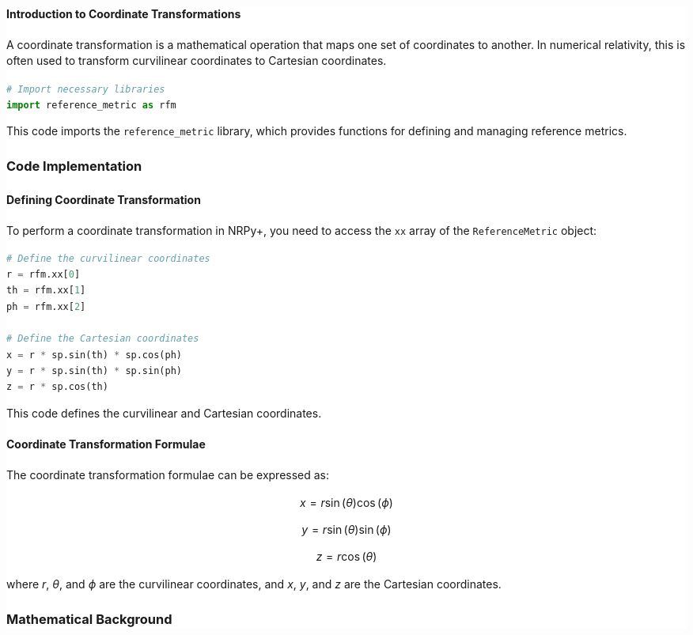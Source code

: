 #### Introduction to Coordinate Transformations

A coordinate transformation is a mathematical operation that maps one set of coordinates to another. In numerical relativity, this is often used to transform curvilinear coordinates to Cartesian coordinates.

```python
# Import necessary libraries
import reference_metric as rfm
```

This code imports the `reference_metric` library, which provides functions for defining and managing reference metrics.

### Code Implementation

#### Defining Coordinate Transformation

To perform a coordinate transformation in NRPy+, you need to access the `xx` array of the `ReferenceMetric` object:

```python
# Define the curvilinear coordinates
r = rfm.xx[0]
th = rfm.xx[1]
ph = rfm.xx[2]

# Define the Cartesian coordinates
x = r * sp.sin(th) * sp.cos(ph)
y = r * sp.sin(th) * sp.sin(ph)
z = r * sp.cos(th)
```

This code defines the curvilinear and Cartesian coordinates.

#### Coordinate Transformation Formulae

The coordinate transformation formulae can be expressed as:

$$\label{coordinate_transformation_formulae}$$

$$
x = r \sin(\theta) \cos(\phi)
$$

$$
y = r \sin(\theta) \sin(\phi)
$$

$$
z = r \cos(\theta)
$$

where $r$, $\theta$, and $\phi$ are the curvilinear coordinates, and $x$, $y$, and $z$ are the Cartesian coordinates.

### Mathematical Background
